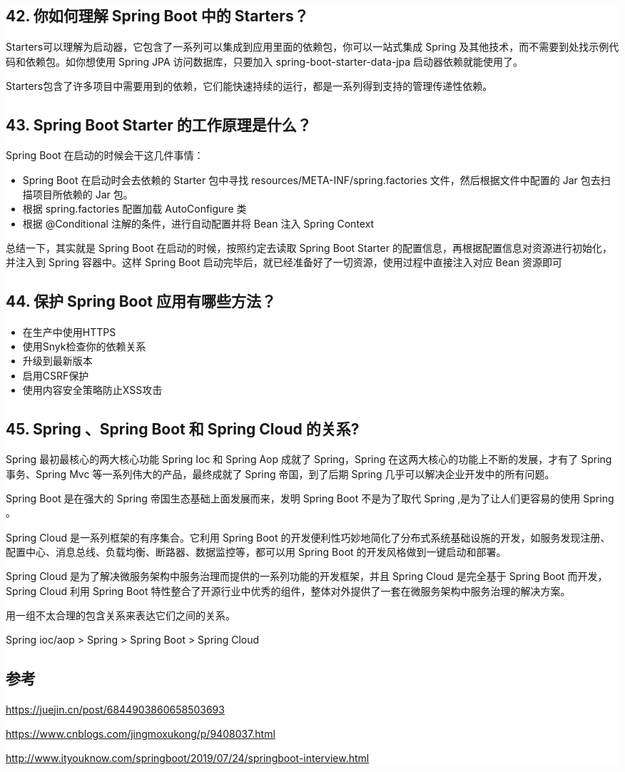 ## 42. 你如何理解 Spring Boot 中的 Starters？

Starters可以理解为启动器，它包含了一系列可以集成到应用里面的依赖包，你可以一站式集成 Spring 及其他技术，而不需要到处找示例代码和依赖包。如你想使用 Spring JPA 访问数据库，只要加入 spring-boot-starter-data-jpa 启动器依赖就能使用了。

Starters包含了许多项目中需要用到的依赖，它们能快速持续的运行，都是一系列得到支持的管理传递性依赖。

## 43. Spring Boot Starter 的工作原理是什么？

Spring Boot 在启动的时候会干这几件事情：

- Spring Boot 在启动时会去依赖的 Starter 包中寻找 resources/META-INF/spring.factories 文件，然后根据文件中配置的 Jar 包去扫描项目所依赖的 Jar 包。
- 根据 spring.factories 配置加载 AutoConfigure 类
- 根据 @Conditional 注解的条件，进行自动配置并将 Bean 注入 Spring Context

总结一下，其实就是 Spring Boot 在启动的时候，按照约定去读取 Spring Boot Starter 的配置信息，再根据配置信息对资源进行初始化，并注入到 Spring 容器中。这样 Spring Boot 启动完毕后，就已经准备好了一切资源，使用过程中直接注入对应 Bean 资源即可

## 44. 保护 Spring Boot 应用有哪些方法？

- 在生产中使用HTTPS
- 使用Snyk检查你的依赖关系
- 升级到最新版本
- 启用CSRF保护
- 使用内容安全策略防止XSS攻击

## 45. Spring 、Spring Boot 和 Spring Cloud 的关系?

Spring 最初最核心的两大核心功能 Spring Ioc 和 Spring Aop 成就了 Spring，Spring 在这两大核心的功能上不断的发展，才有了 Spring 事务、Spring Mvc 等一系列伟大的产品，最终成就了 Spring 帝国，到了后期 Spring 几乎可以解决企业开发中的所有问题。

Spring Boot 是在强大的 Spring 帝国生态基础上面发展而来，发明 Spring Boot 不是为了取代 Spring ,是为了让人们更容易的使用 Spring 。

Spring Cloud 是一系列框架的有序集合。它利用 Spring Boot 的开发便利性巧妙地简化了分布式系统基础设施的开发，如服务发现注册、配置中心、消息总线、负载均衡、断路器、数据监控等，都可以用 Spring Boot 的开发风格做到一键启动和部署。

Spring Cloud 是为了解决微服务架构中服务治理而提供的一系列功能的开发框架，并且 Spring Cloud 是完全基于 Spring Boot 而开发，Spring Cloud 利用 Spring Boot 特性整合了开源行业中优秀的组件，整体对外提供了一套在微服务架构中服务治理的解决方案。

用一组不太合理的包含关系来表达它们之间的关系。

Spring ioc/aop > Spring > Spring Boot > Spring Cloud


## 参考

https://juejin.cn/post/6844903860658503693

https://www.cnblogs.com/jingmoxukong/p/9408037.html

http://www.ityouknow.com/springboot/2019/07/24/springboot-interview.html
